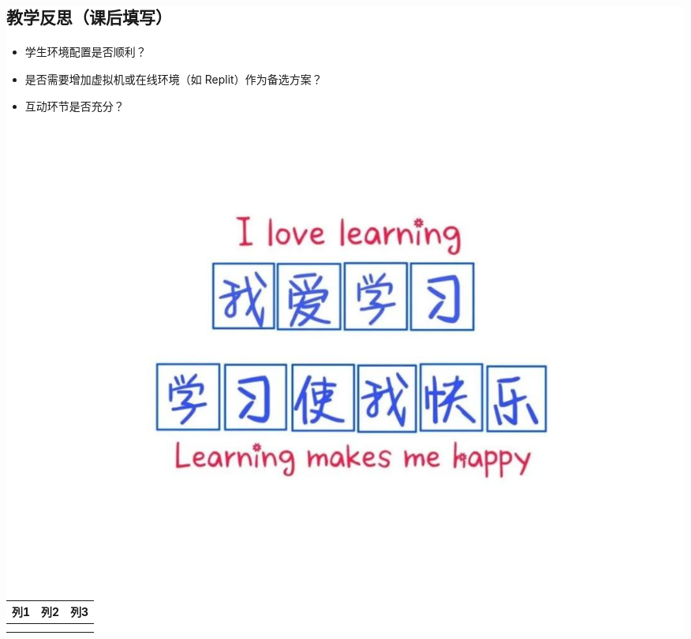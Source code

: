 

## 教学反思（课后填写）

- 学生环境配置是否顺利？

- 是否需要增加虚拟机或在线环境（如 Replit）作为备选方案？

- 互动环节是否充分？

![看壁纸，识考研人~_3_考研咨询亭_来自小红书网页版](看壁纸，识考研人~_3_考研咨询亭_来自小红书网页版.jpg)


| 列1 | 列2 | 列3 |
| --- | --- | --- |
|   |   |   |
|   |   |   |
